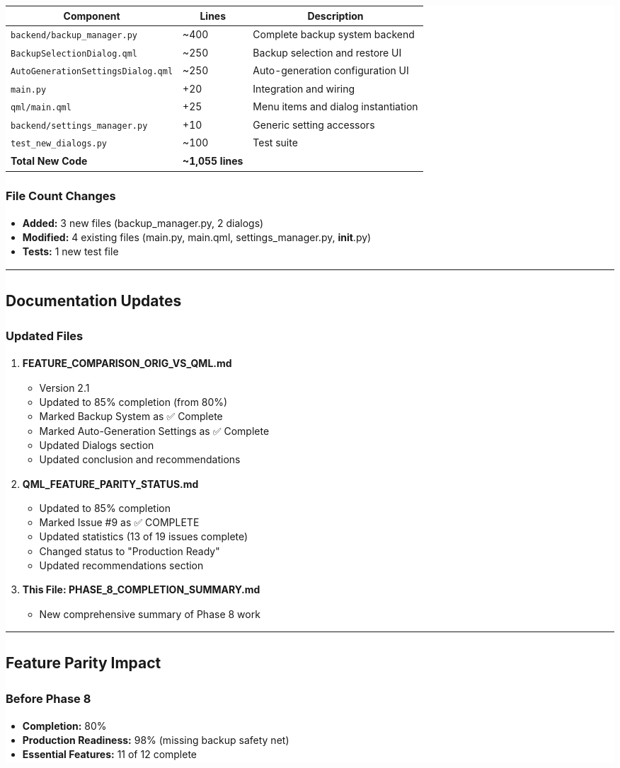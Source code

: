 | Component | Lines | Description |
|-----------|-------|-------------|
| `backend/backup_manager.py` | ~400 | Complete backup system backend |
| `BackupSelectionDialog.qml` | ~250 | Backup selection and restore UI |
| `AutoGenerationSettingsDialog.qml` | ~250 | Auto-generation configuration UI |
| `main.py` | +20 | Integration and wiring |
| `qml/main.qml` | +25 | Menu items and dialog instantiation |
| `backend/settings_manager.py` | +10 | Generic setting accessors |
| `test_new_dialogs.py` | ~100 | Test suite |
| **Total New Code** | **~1,055 lines** | |

### File Count Changes
- **Added:** 3 new files (backup_manager.py, 2 dialogs)
- **Modified:** 4 existing files (main.py, main.qml, settings_manager.py, __init__.py)
- **Tests:** 1 new test file

---

## Documentation Updates

### Updated Files

1. **FEATURE_COMPARISON_ORIG_VS_QML.md**
   - Version 2.1
   - Updated to 85% completion (from 80%)
   - Marked Backup System as ✅ Complete
   - Marked Auto-Generation Settings as ✅ Complete
   - Updated Dialogs section
   - Updated conclusion and recommendations

2. **QML_FEATURE_PARITY_STATUS.md**
   - Updated to 85% completion
   - Marked Issue #9 as ✅ COMPLETE
   - Updated statistics (13 of 19 issues complete)
   - Changed status to "Production Ready"
   - Updated recommendations section

3. **This File: PHASE_8_COMPLETION_SUMMARY.md**
   - New comprehensive summary of Phase 8 work

---

## Feature Parity Impact

### Before Phase 8
- **Completion:** 80%
- **Production Readiness:** 98% (missing backup safety net)
- **Essential Features:** 11 of 12 complete
